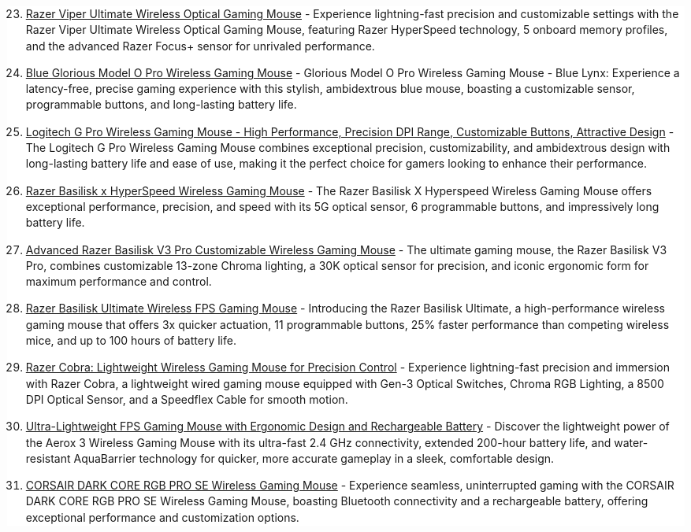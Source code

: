 23. [Razer Viper Ultimate Wireless Optical Gaming Mouse](https://serp.ly/@serpgames/amazon/fps-gaming-mouse?utm_source=serpgames&utm_medium=website&utm_campaign=serp.games&utm_content=fps-gaming-mouse&utm_term=razer-viper-ultimate-wireless-optical-gaming-mouse) - Experience lightning-fast precision and customizable settings with the Razer Viper Ultimate Wireless Optical Gaming Mouse, featuring Razer HyperSpeed technology, 5 onboard memory profiles, and the advanced Razer Focus+ sensor for unrivaled performance.

24. [Blue Glorious Model O Pro Wireless Gaming Mouse](https://serp.ly/@serpgames/amazon/fps-gaming-mouse?utm_source=serpgames&utm_medium=website&utm_campaign=serp.games&utm_content=fps-gaming-mouse&utm_term=blue-glorious-model-o-pro-wireless-gaming-mouse) - Glorious Model O Pro Wireless Gaming Mouse - Blue Lynx: Experience a latency-free, precise gaming experience with this stylish, ambidextrous blue mouse, boasting a customizable sensor, programmable buttons, and long-lasting battery life.

25. [Logitech G Pro Wireless Gaming Mouse - High Performance, Precision DPI Range, Customizable Buttons, Attractive Design](https://serp.ly/@serpgames/amazon/fps-gaming-mouse?utm_source=serpgames&utm_medium=website&utm_campaign=serp.games&utm_content=fps-gaming-mouse&utm_term=logitech-g-pro-wireless-gaming-mouse-high-performance-precision-dpi-range-customizable-buttons-attractive-design) - The Logitech G Pro Wireless Gaming Mouse combines exceptional precision, customizability, and ambidextrous design with long-lasting battery life and ease of use, making it the perfect choice for gamers looking to enhance their performance.

26. [Razer Basilisk x HyperSpeed Wireless Gaming Mouse](https://serp.ly/@serpgames/amazon/fps-gaming-mouse?utm_source=serpgames&utm_medium=website&utm_campaign=serp.games&utm_content=fps-gaming-mouse&utm_term=razer-basilisk-x-hyperspeed-wireless-gaming-mouse) - The Razer Basilisk X Hyperspeed Wireless Gaming Mouse offers exceptional performance, precision, and speed with its 5G optical sensor, 6 programmable buttons, and impressively long battery life.

27. [Advanced Razer Basilisk V3 Pro Customizable Wireless Gaming Mouse](https://serp.ly/@serpgames/amazon/fps-gaming-mouse?utm_source=serpgames&utm_medium=website&utm_campaign=serp.games&utm_content=fps-gaming-mouse&utm_term=advanced-razer-basilisk-v3-pro-customizable-wireless-gaming-mouse) - The ultimate gaming mouse, the Razer Basilisk V3 Pro, combines customizable 13-zone Chroma lighting, a 30K optical sensor for precision, and iconic ergonomic form for maximum performance and control.

28. [Razer Basilisk Ultimate Wireless FPS Gaming Mouse](https://serp.ly/@serpgames/amazon/fps-gaming-mouse?utm_source=serpgames&utm_medium=website&utm_campaign=serp.games&utm_content=fps-gaming-mouse&utm_term=razer-basilisk-ultimate-wireless-fps-gaming-mouse) - Introducing the Razer Basilisk Ultimate, a high-performance wireless gaming mouse that offers 3x quicker actuation, 11 programmable buttons, 25% faster performance than competing wireless mice, and up to 100 hours of battery life.

29. [Razer Cobra: Lightweight Wireless Gaming Mouse for Precision Control](https://serp.ly/@serpgames/amazon/fps-gaming-mouse?utm_source=serpgames&utm_medium=website&utm_campaign=serp.games&utm_content=fps-gaming-mouse&utm_term=razer-cobra-lightweight-wireless-gaming-mouse-for-precision-control) - Experience lightning-fast precision and immersion with Razer Cobra, a lightweight wired gaming mouse equipped with Gen-3 Optical Switches, Chroma RGB Lighting, a 8500 DPI Optical Sensor, and a Speedflex Cable for smooth motion.

30. [Ultra-Lightweight FPS Gaming Mouse with Ergonomic Design and Rechargeable Battery](https://serp.ly/@serpgames/amazon/fps-gaming-mouse?utm_source=serpgames&utm_medium=website&utm_campaign=serp.games&utm_content=fps-gaming-mouse&utm_term=ultra-lightweight-fps-gaming-mouse-with-ergonomic-design-and-rechargeable-battery) - Discover the lightweight power of the Aerox 3 Wireless Gaming Mouse with its ultra-fast 2.4 GHz connectivity, extended 200-hour battery life, and water-resistant AquaBarrier technology for quicker, more accurate gameplay in a sleek, comfortable design.

31. [CORSAIR DARK CORE RGB PRO SE Wireless Gaming Mouse](https://serp.ly/@serpgames/amazon/fps-gaming-mouse?utm_source=serpgames&utm_medium=website&utm_campaign=serp.games&utm_content=fps-gaming-mouse&utm_term=corsair-dark-core-rgb-pro-se-wireless-gaming-mouse) - Experience seamless, uninterrupted gaming with the CORSAIR DARK CORE RGB PRO SE Wireless Gaming Mouse, boasting Bluetooth connectivity and a rechargeable battery, offering exceptional performance and customization options.

